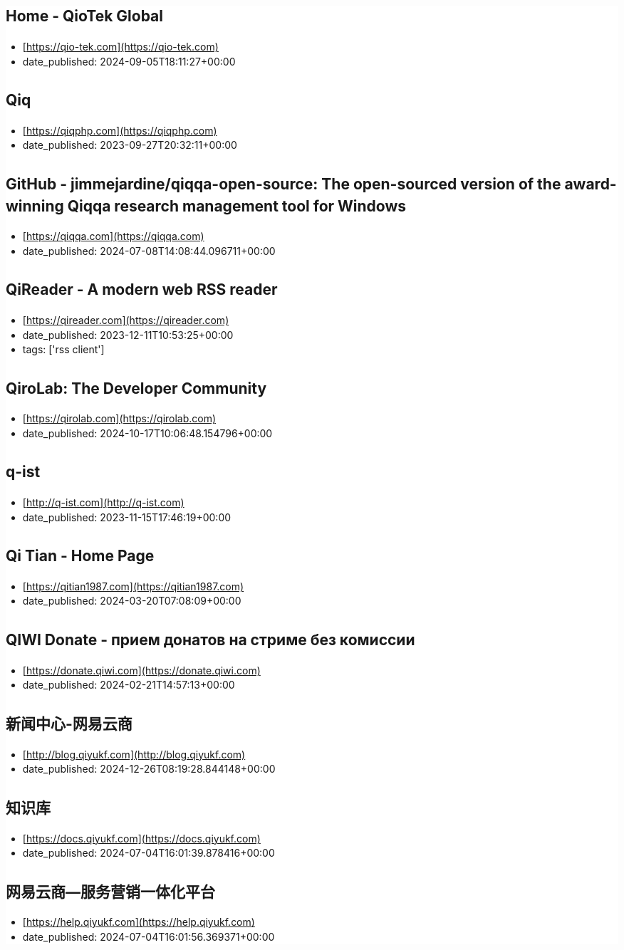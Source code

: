  ## Home - QioTek Global
 - [https://qio-tek.com](https://qio-tek.com)
 - date_published: 2024-09-05T18:11:27+00:00

 ## Qiq
 - [https://qiqphp.com](https://qiqphp.com)
 - date_published: 2023-09-27T20:32:11+00:00

 ## GitHub - jimmejardine/qiqqa-open-source: The open-sourced version of the award-winning Qiqqa research management tool for Windows
 - [https://qiqqa.com](https://qiqqa.com)
 - date_published: 2024-07-08T14:08:44.096711+00:00

 ## QiReader - A modern web RSS reader
 - [https://qireader.com](https://qireader.com)
 - date_published: 2023-12-11T10:53:25+00:00
 - tags: ['rss client']

 ## QiroLab: The Developer Community
 - [https://qirolab.com](https://qirolab.com)
 - date_published: 2024-10-17T10:06:48.154796+00:00

 ## q-ist
 - [http://q-ist.com](http://q-ist.com)
 - date_published: 2023-11-15T17:46:19+00:00

 ## Qi Tian - Home Page
 - [https://qitian1987.com](https://qitian1987.com)
 - date_published: 2024-03-20T07:08:09+00:00

 ## QIWI Donate - прием донатов на стриме без комиссии
 - [https://donate.qiwi.com](https://donate.qiwi.com)
 - date_published: 2024-02-21T14:57:13+00:00

 ## 新闻中心-网易云商
 - [http://blog.qiyukf.com](http://blog.qiyukf.com)
 - date_published: 2024-12-26T08:19:28.844148+00:00

 ## 知识库
 - [https://docs.qiyukf.com](https://docs.qiyukf.com)
 - date_published: 2024-07-04T16:01:39.878416+00:00

 ## 网易云商—服务营销一体化平台
 - [https://help.qiyukf.com](https://help.qiyukf.com)
 - date_published: 2024-07-04T16:01:56.369371+00:00
